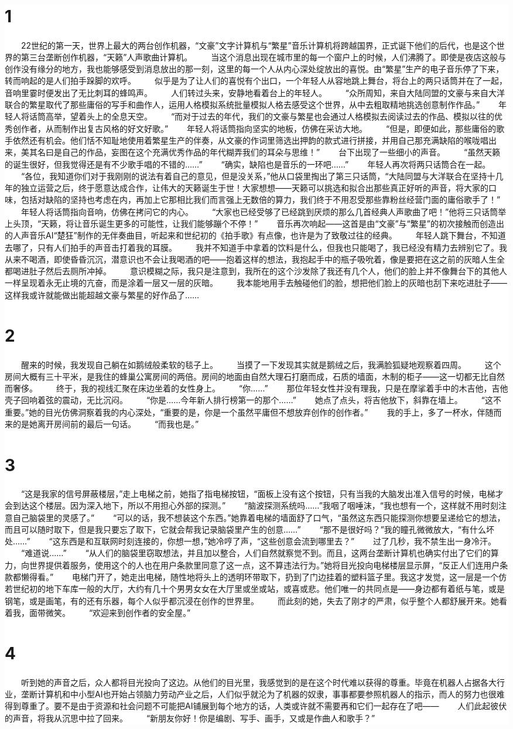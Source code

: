 # 1
　　22世纪的第一天，世界上最大的两台创作机器，“文豪”文字计算机与“繁星”音乐计算机将跨越国界，正式诞下他们的后代，也是这个世界的第三台垄断创作机器，“天籁”人声歌曲计算机。
　　当这个消息出现在城市里的每一个窗户上的时候，人们沸腾了。即使是夜店这般与创作没有缘分的地方，我也能够感受到消息放出的那一刻，这里的每一个人从内心深处绽放出的喜悦。由“繁星”生产的电子音乐停了下来，转而响起的是人们拍手跺脚的欢呼。
　　似乎是为了让人们的喜悦有个出口，一个年轻人从容地跳上舞台，将台上的两只话筒并在了一起，音响里霎时便发出了无比刺耳的蜂鸣声。
　　人们转过头来，安静地看着台上的年轻人。
　　“众所周知，来自大陆同盟的文豪与来自大洋联合的繁星取代了那些庸俗的写手和曲作人，运用人格模拟系统批量模拟人格去感受这个世界，从中去粗取精地挑选创意制作作品。”
　　年轻人将话筒高举，望着头上的全息天空。
　　“而对于过去的年代，我们的文豪与繁星也会通过人格模拟去阅读过去的作品、模拟以往的优秀创作者，从而制作出复古风格的好文好歌。”
　　年轻人将话筒指向坚实的地板，仿佛在采访大地。
　　“但是，即便如此，那些庸俗的歌手依然还有机会。他们恬不知耻地使用着繁星生产的伴奏，从文豪的作词里筛选出押韵的款式进行拼接，并用自己那充满缺陷的喉咙唱出来，美其名曰是自己的作品，妄图在这个充满优秀作品的年代糊弄我们的耳朵与思维！”
　　台下出现了一些细小的声音。
　　“虽然天籁的诞生很好，但我觉得还是有不少歌手唱的不错的……”
　　“确实，缺陷也是音乐的一环吧……”
　　年轻人再次将两只话筒合在一起。
　　“各位，我知道你们对于我刚刚的说法有着自己的意见，但是没关系，”他从口袋里掏出了第三只话筒，“大陆同盟与大洋联合在坚持十几年的独立运营之后，终于愿意达成合作，让伟大的天籁诞生于世！大家想想——天籁可以挑选和拟合出那些真正好听的声音，将大家的口味，包括对缺陷的坚持也考虑在内，再加上它那相比我们而言强上无数倍的算力，我们终于不用忍受那些靠粉丝经营门面的庸俗歌手了！”
　　年轻人将话筒指向音响，仿佛在拷问它的内心。
　　“大家也已经受够了已经跳到厌烦的那么几首经典人声歌曲了吧！”他将三只话筒举上头顶，“天籁，将让音乐诞生更多的可能性，让我们能够蹦个不停！”
　　音乐再次响起——这首是由“文豪”与“繁星”的初次接触而创造出的人声音乐AI“楚狂”制作的无伴奏曲目，听起来和世纪初的《拍手歌》有点像，也许是为了致敬过往的经典。
　　年轻人跳下舞台，不知道去哪了，只有人们拍手的声音击打着我的耳膜。
　　我并不知道手中拿着的饮料是什么，但我也只能喝了，我已经没有精力去辨别它了。我从来不喝酒，即使昏昏沉沉，潜意识也不会让我喝酒的吧——抱着这样的想法，我抱起手中的瓶子吸吮着，像是要把在这之前的灰暗人生全都喝进肚子然后去厕所冲掉。
　　意识模糊之际，我只是注意到，我所在的这个沙发除了我还有几个人，他们的脸上并不像舞台下的其他人一样呈现着永无止境的亢奋，而是涂着一层又一层的灰暗。
　　我本能地用手去触碰他们的脸，想把他们脸上的灰暗也刮下来吃进肚子——这样我或许就能做出能超越文豪与繁星的好作品了……
# 2
　　醒来的时候，我发现自己躺在如鹅绒般柔软的毯子上。
　　当摸了一下发现其实就是鹅绒之后，我满脸狐疑地观察着四周。
　　这个房间大概有三十平米，是我住的蜂巢公寓房间的两倍。房间的地面由自然大理石打磨而成，石质的墙面，木制的柜子——这一切都无比自然而奢侈。
　　终于，我的视线汇聚在床边坐着的女性身上。
　　“你……”
　　那位年轻女性并没有理我，只是在摩挲着手中的木吉他，吉他壳子回响着弦的震动，无比沉闷。
　　“你是……今年新人排行榜第一的那个……”
　　她点了点头，将吉他放下，斜靠在墙上。
　　“这不重要。”她的目光仿佛洞察着我的内心深处，“重要的是，你是一个虽然平庸但不想放弃创作的创作者。”
　　我的手上，多了一杯水，伴随而来的是她离开房间前的最后一句话。
　　“而我也是。”
# 3
　　“这是我家的信号屏蔽楼层，”走上电梯之前，她指了指电梯按钮，“面板上没有这个按钮，只有当我的大脑发出准入信号的时候，电梯才会到达这个楼层。因为深入地下，所以不用担心外部的探测。”
　　“脑波探测系统吗……”我咽了咽唾沫，“我也想有一个，这样就不用时刻注意自己脑袋里的灵感了。”
　　“可以的话，我不想装这个东西。”她靠着电梯的墙面舒了口气，“虽然这东西只能探测你想要呈递给它的想法，而且可以随时取下，但是我只要忘了取下，它就会帮我记录脑袋里产生的创意……”
　　“那不是很好吗？”我的瞳孔微微放大，“有什么坏处……”
　　“这东西是和互联网时刻连接的，你想一想，”她冷哼了声，“这些创意会流到哪里去？”
　　过了几秒，我不禁生出一身冷汗。
　　“难道说……”
　　“从人们的脑袋里窃取想法，并且加以整合，人们自然就察觉不到。而且，这两台垄断计算机也确实付出了它们的算力，向世界提供着服务，使用这个的人也在用户条款里同意了这一点，这不算违法行为。”她将目光投向电梯楼层显示屏，“反正人们连用户条款都懒得看。”
　　电梯门开了，她走出电梯，随性地将头上的透明环带取下，扔到了门边挂着的塑料篮子里。我这才发觉，这一层是一个仿若世纪初的地下车库一般的大厅，大约有几十个男男女女在大厅里或坐或站，或喜或悲。他们唯一的共同点是——身边都有着纸与笔，或是钢笔，或是画笔，有的还有乐器，每个人似乎都沉浸在创作的世界里。
　　而此刻的她，失去了刚才的严肃，似乎整个人都舒展开来。她看着我，面带微笑。
　　“欢迎来到创作者的安全屋。”
# 4
　　听到她的声音之后，众人都将目光投向了这边。从他们的目光里，我感觉到的是在这个时代难以获得的尊重。毕竟在机器人占据各大行业，垄断计算机和中小型AI也开始占领脑力劳动产业之后，人们似乎就沦为了机器的奴隶，事事都要参照机器人的指示，而人的努力也很难得到尊重了。要不是由于资源和社会问题不可能把AI铺展到每个地方的话，人类或许就不需要再和它们一起存在了吧——
　　人们此起彼伏的声音，将我从沉思中拉了回来。
　　“新朋友你好！你是编剧、写手、画手，又或是作曲人和歌手？”